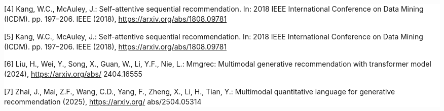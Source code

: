 [4] Kang, W.C., McAuley, J.: Self-attentive sequential recommendation. In: 2018 IEEE International Conference on Data Mining (ICDM). pp. 197–206. IEEE (2018), https://arxiv.org/abs/1808.09781  

[5] Kang, W.C., McAuley, J.: Self-attentive sequential recommendation. In: 2018 IEEE International Conference on Data Mining (ICDM). pp. 197–206. IEEE (2018), https://arxiv.org/abs/1808.09781  

[6] Liu, H., Wei, Y., Song, X., Guan, W., Li, Y.F., Nie, L.: Mmgrec: Multimodal generative recommendation with transformer model (2024), https://arxiv.org/abs/ 2404.16555  

[7] Zhai, J., Mai, Z.F., Wang, C.D., Yang, F., Zheng, X., Li, H., Tian, Y.: Multimodal quantitative language for generative recommendation (2025), https://arxiv.org/ abs/2504.05314
